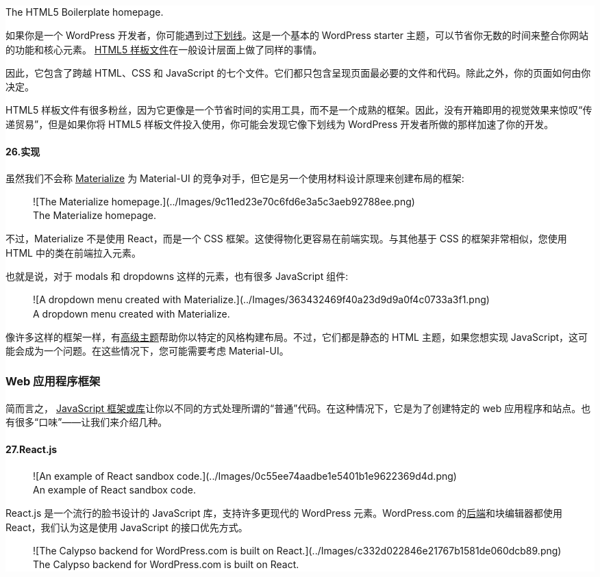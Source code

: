 <figcaption class="wp-caption-text">The HTML5 Boilerplate homepage.</figcaption>

</figure>

如果你是一个 WordPress 开发者，你可能遇到过[下划线](https://underscores.me/)。这是一个基本的 WordPress starter 主题，可以节省你无数的时间来整合你网站的功能和核心元素。 [HTML5 样板文件](https://html5boilerplate.com/)在一般设计层面上做了同样的事情。

因此，它包含了跨越 HTML、CSS 和 JavaScript 的七个文件。它们都只包含呈现页面最必要的文件和代码。除此之外，你的页面如何由你决定。

HTML5 样板文件有很多粉丝，因为它更像是一个节省时间的实用工具，而不是一个成熟的框架。因此，没有开箱即用的视觉效果来惊叹“传递贸易”，但是如果你将 HTML5 样板文件投入使用，你可能会发现它像下划线为 WordPress 开发者所做的那样加速了你的开发。

#### 26.实现

虽然我们不会称 [Materialize](https://materializecss.com/) 为 Material-UI 的竞争对手，但它是另一个使用材料设计原理来创建布局的框架:

<figure style="width: 900px" class="wp-caption alignnone">![The Materialize homepage.](../Images/9c11ed23e70c6fd6e3a5c3aeb92788ee.png)

<figcaption class="wp-caption-text">The Materialize homepage.</figcaption>

</figure>

不过，Materialize 不是使用 React，而是一个 CSS 框架。这使得物化更容易在前端实现。与其他基于 CSS 的框架非常相似，您使用 HTML 中的类在前端拉入元素。

也就是说，对于 modals 和 dropdowns 这样的元素，也有很多 JavaScript 组件:

<figure style="width: 900px" class="wp-caption alignnone">![A dropdown menu created with Materialize.](../Images/363432469f40a23d9d9a0f4c0733a3f1.png)

<figcaption class="wp-caption-text">A dropdown menu created with Materialize.</figcaption>

</figure>

像许多这样的框架一样，有[高级主题](https://materializecss.com/themes.html)帮助你以特定的风格构建布局。不过，它们都是静态的 HTML 主题，如果您想实现 JavaScript，这可能会成为一个问题。在这些情况下，您可能需要考虑 Material-UI。

### Web 应用程序框架

简而言之， [JavaScript 框架或库](https://kinsta.com/blog/javascript-libraries/)让你以不同的方式处理所谓的“普通”代码。在这种情况下，它是为了创建特定的 web 应用程序和站点。也有很多“口味”——让我们来介绍几种。

#### 27.React.js

<figure style="width: 1500px" class="wp-caption alignnone">![An example of React sandbox code.](../Images/0c55ee74aadbe1e5401b1e9622369d4d.png)

<figcaption class="wp-caption-text">An example of React sandbox code.</figcaption>

</figure>

React.js 是一个流行的脸书设计的 JavaScript 库，支持许多更现代的 WordPress 元素。WordPress.com 的[后端](https://developer.wordpress.com/calypso/)和块编辑器都使用 React，我们认为这是使用 JavaScript 的接口优先方式。

<figure style="width: 900px" class="wp-caption alignnone">![The Calypso backend for WordPress.com is built on React.](../Images/c332d022846e21767b1581de060dcb89.png)

<figcaption class="wp-caption-text">The Calypso backend for WordPress.com is built on React.</figcaption>

</figure>
